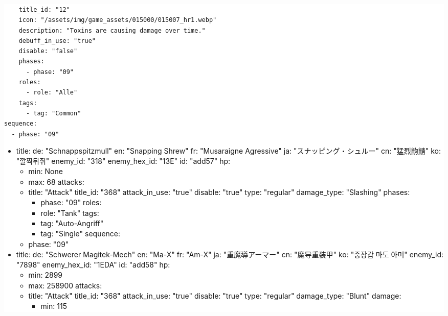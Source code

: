         title_id: "12"
        icon: "/assets/img/game_assets/015000/015007_hr1.webp"
        description: "Toxins are causing damage over time."
        debuff_in_use: "true"
        disable: "false"
        phases:
          - phase: "09"
        roles:
          - role: "Alle"
        tags:
          - tag: "Common"
    sequence:
      - phase: "09"
  - title:
      de: "Schnappspitzmull"
      en: "Snapping Shrew"
      fr: "Musaraigne Agressive"
      ja: "スナッピング・シュルー"
      cn: "猛烈鼩鼱"
      ko: "깔짝뒤쥐"
    enemy_id: "318"
    enemy_hex_id: "13E"
    id: "add57"
    hp:
      - min: None
      - max: 68
    attacks:
      - title: "Attack"
        title_id: "368"
        attack_in_use: "true"
        disable: "true"
        type: "regular"
        damage_type: "Slashing"
        phases:
          - phase: "09"
        roles:
          - role: "Tank"
        tags:
          - tag: "Auto-Angriff"
          - tag: "Single"
    sequence:
      - phase: "09"
  - title:
      de: "Schwerer Magitek-Mech"
      en: "Ma-X"
      fr: "Am-X"
      ja: "重魔導アーマー"
      cn: "魔导重装甲"
      ko: "중장갑 마도 아머"
    enemy_id: "7898"
    enemy_hex_id: "1EDA"
    id: "add58"
    hp:
      - min: 2899
      - max: 258900
    attacks:
      - title: "Attack"
        title_id: "368"
        attack_in_use: "true"
        disable: "true"
        type: "regular"
        damage_type: "Blunt"
        damage:
          - min: 115